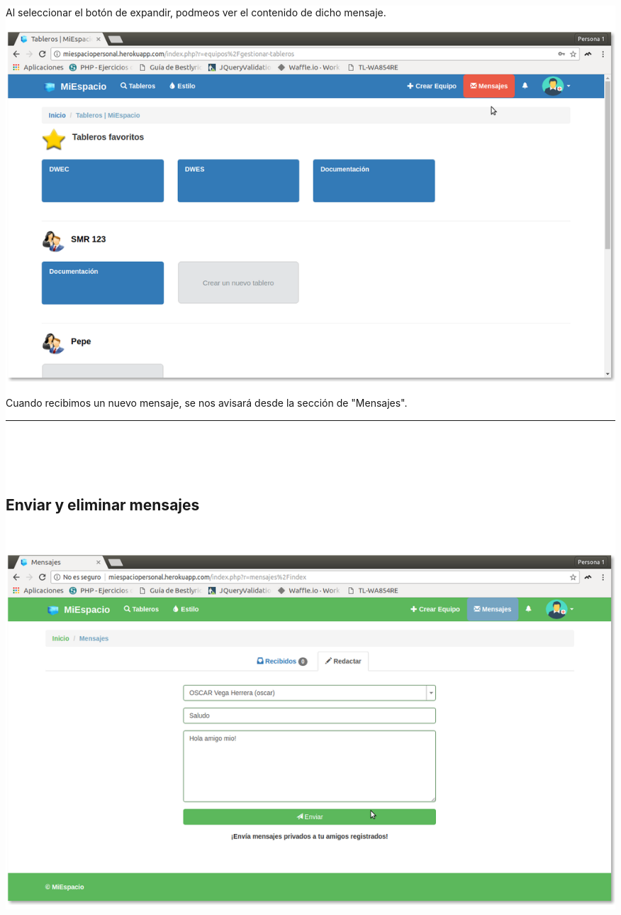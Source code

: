 Al seleccionar el botón de expandir, podmeos ver el contenido de dicho mensaje.
<br>

![mensajes_4](images/send_mensajes_3.png)

Cuando recibimos un nuevo mensaje, se nos avisará desde la sección de "Mensajes".
<hr><br><br><br>


Enviar y eliminar mensajes
---
<br>

![mensajes_5](images/send_mensajes_2.png)
